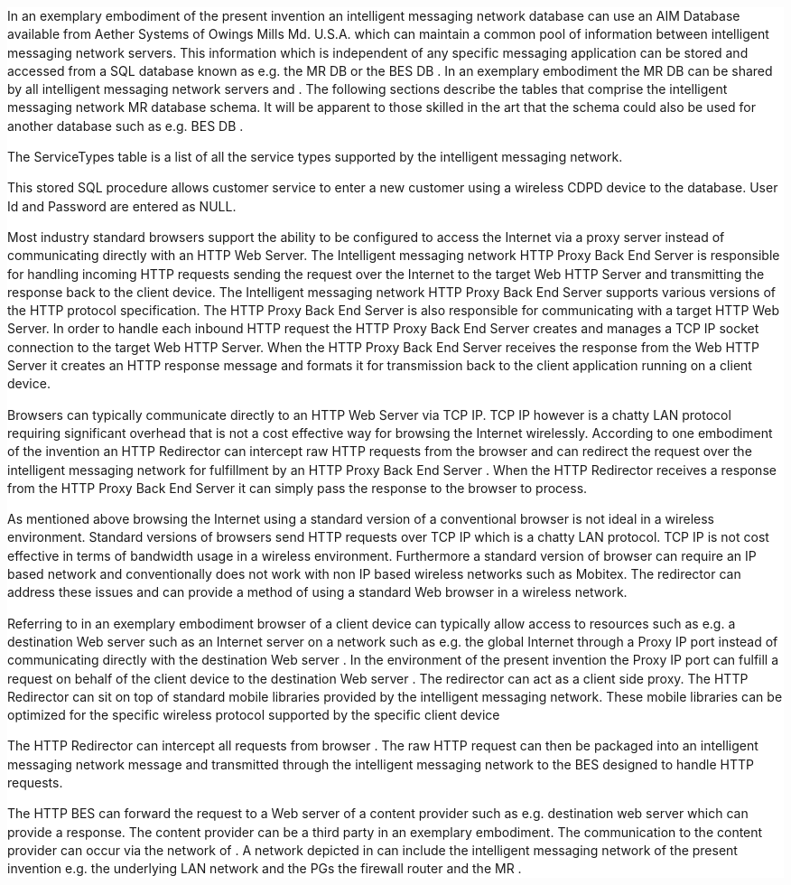 In an exemplary embodiment of the present invention an intelligent messaging network database can use an AIM Database available from Aether Systems of Owings Mills Md. U.S.A. which can maintain a common pool of information between intelligent messaging network servers. This information which is independent of any specific messaging application can be stored and accessed from a SQL database known as e.g. the MR DB or the BES DB . In an exemplary embodiment the MR DB can be shared by all intelligent messaging network servers and . The following sections describe the tables that comprise the intelligent messaging network MR database schema. It will be apparent to those skilled in the art that the schema could also be used for another database such as e.g. BES DB .

The ServiceTypes table is a list of all the service types supported by the intelligent messaging network.

This stored SQL procedure allows customer service to enter a new customer using a wireless CDPD device to the database. User Id and Password are entered as NULL.

Most industry standard browsers support the ability to be configured to access the Internet via a proxy server instead of communicating directly with an HTTP Web Server. The Intelligent messaging network HTTP Proxy Back End Server is responsible for handling incoming HTTP requests sending the request over the Internet to the target Web HTTP Server and transmitting the response back to the client device. The Intelligent messaging network HTTP Proxy Back End Server supports various versions of the HTTP protocol specification. The HTTP Proxy Back End Server is also responsible for communicating with a target HTTP Web Server. In order to handle each inbound HTTP request the HTTP Proxy Back End Server creates and manages a TCP IP socket connection to the target Web HTTP Server. When the HTTP Proxy Back End Server receives the response from the Web HTTP Server it creates an HTTP response message and formats it for transmission back to the client application running on a client device.

Browsers can typically communicate directly to an HTTP Web Server via TCP IP. TCP IP however is a chatty LAN protocol requiring significant overhead that is not a cost effective way for browsing the Internet wirelessly. According to one embodiment of the invention an HTTP Redirector can intercept raw HTTP requests from the browser and can redirect the request over the intelligent messaging network for fulfillment by an HTTP Proxy Back End Server . When the HTTP Redirector receives a response from the HTTP Proxy Back End Server it can simply pass the response to the browser to process.

As mentioned above browsing the Internet using a standard version of a conventional browser is not ideal in a wireless environment. Standard versions of browsers send HTTP requests over TCP IP which is a chatty LAN protocol. TCP IP is not cost effective in terms of bandwidth usage in a wireless environment. Furthermore a standard version of browser can require an IP based network and conventionally does not work with non IP based wireless networks such as Mobitex. The redirector can address these issues and can provide a method of using a standard Web browser in a wireless network.

Referring to in an exemplary embodiment browser of a client device can typically allow access to resources such as e.g. a destination Web server such as an Internet server on a network such as e.g. the global Internet through a Proxy IP port instead of communicating directly with the destination Web server . In the environment of the present invention the Proxy IP port can fulfill a request on behalf of the client device to the destination Web server . The redirector can act as a client side proxy. The HTTP Redirector can sit on top of standard mobile libraries provided by the intelligent messaging network. These mobile libraries can be optimized for the specific wireless protocol supported by the specific client device 

The HTTP Redirector can intercept all requests from browser . The raw HTTP request can then be packaged into an intelligent messaging network message and transmitted through the intelligent messaging network to the BES designed to handle HTTP requests.

The HTTP BES can forward the request to a Web server of a content provider such as e.g. destination web server which can provide a response. The content provider can be a third party in an exemplary embodiment. The communication to the content provider can occur via the network of . A network depicted in can include the intelligent messaging network of the present invention e.g. the underlying LAN network and the PGs the firewall router and the MR .
